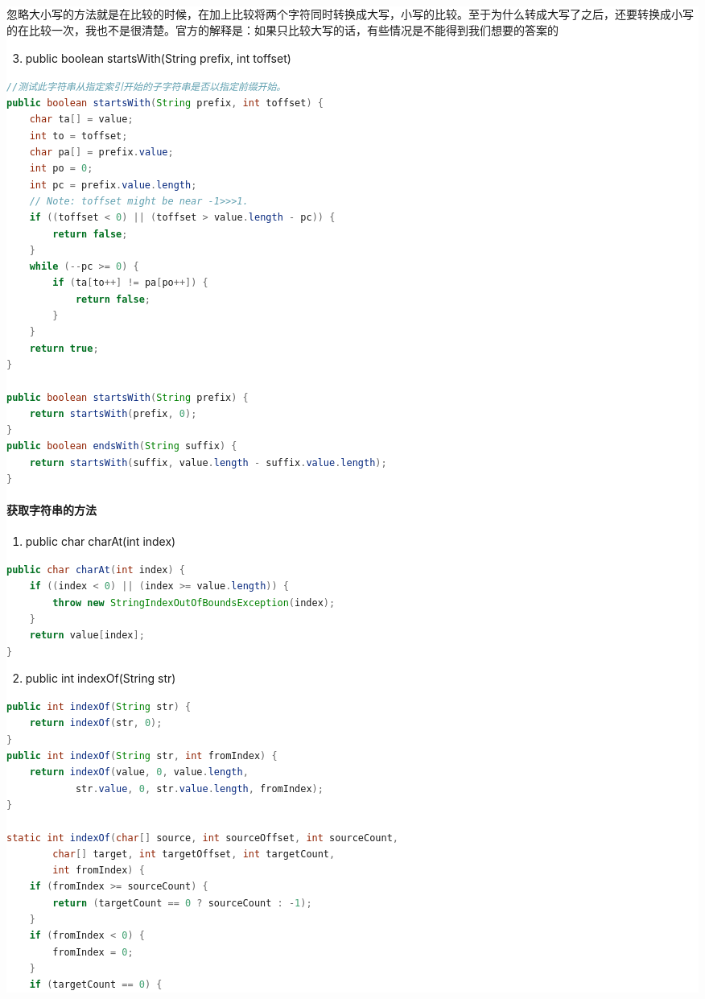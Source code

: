 忽略大小写的方法就是在比较的时候，在加上比较将两个字符同时转换成大写，小写的比较。至于为什么转成大写了之后，还要转换成小写的在比较一次，我也不是很清楚。官方的解释是：如果只比较大写的话，有些情况是不能得到我们想要的答案的

3. public boolean startsWith(String prefix, int toffset)

```java
//测试此字符串从指定索引开始的子字符串是否以指定前缀开始。
public boolean startsWith(String prefix, int toffset) {
    char ta[] = value;
    int to = toffset;
    char pa[] = prefix.value;
    int po = 0;
    int pc = prefix.value.length;
    // Note: toffset might be near -1>>>1.
    if ((toffset < 0) || (toffset > value.length - pc)) {
        return false;
    }
    while (--pc >= 0) {
        if (ta[to++] != pa[po++]) {
            return false;
        }
    }
    return true;
}

public boolean startsWith(String prefix) {
    return startsWith(prefix, 0);
}
public boolean endsWith(String suffix) {
    return startsWith(suffix, value.length - suffix.value.length);
}
```

#### 获取字符串的方法

1. public char charAt(int index)

```java
public char charAt(int index) {
    if ((index < 0) || (index >= value.length)) {
        throw new StringIndexOutOfBoundsException(index);
    }
    return value[index];
}
```

2. public int indexOf(String str)

```java
public int indexOf(String str) {
    return indexOf(str, 0);
}
public int indexOf(String str, int fromIndex) {
    return indexOf(value, 0, value.length,
            str.value, 0, str.value.length, fromIndex);
}

static int indexOf(char[] source, int sourceOffset, int sourceCount,
        char[] target, int targetOffset, int targetCount,
        int fromIndex) {
    if (fromIndex >= sourceCount) {
        return (targetCount == 0 ? sourceCount : -1);
    }
    if (fromIndex < 0) {
        fromIndex = 0;
    }
    if (targetCount == 0) {
```